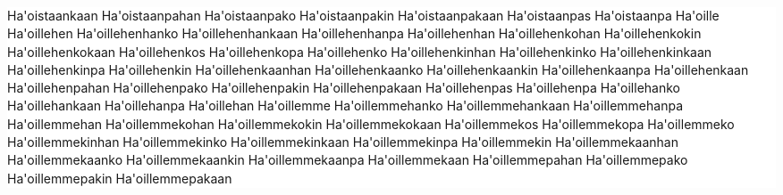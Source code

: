 Ha'oistaankaan
Ha'oistaanpahan
Ha'oistaanpako
Ha'oistaanpakin
Ha'oistaanpakaan
Ha'oistaanpas
Ha'oistaanpa
Ha'oille
Ha'oillehen
Ha'oillehenhanko
Ha'oillehenhankaan
Ha'oillehenhanpa
Ha'oillehenhan
Ha'oillehenkohan
Ha'oillehenkokin
Ha'oillehenkokaan
Ha'oillehenkos
Ha'oillehenkopa
Ha'oillehenko
Ha'oillehenkinhan
Ha'oillehenkinko
Ha'oillehenkinkaan
Ha'oillehenkinpa
Ha'oillehenkin
Ha'oillehenkaanhan
Ha'oillehenkaanko
Ha'oillehenkaankin
Ha'oillehenkaanpa
Ha'oillehenkaan
Ha'oillehenpahan
Ha'oillehenpako
Ha'oillehenpakin
Ha'oillehenpakaan
Ha'oillehenpas
Ha'oillehenpa
Ha'oillehanko
Ha'oillehankaan
Ha'oillehanpa
Ha'oillehan
Ha'oillemme
Ha'oillemmehanko
Ha'oillemmehankaan
Ha'oillemmehanpa
Ha'oillemmehan
Ha'oillemmekohan
Ha'oillemmekokin
Ha'oillemmekokaan
Ha'oillemmekos
Ha'oillemmekopa
Ha'oillemmeko
Ha'oillemmekinhan
Ha'oillemmekinko
Ha'oillemmekinkaan
Ha'oillemmekinpa
Ha'oillemmekin
Ha'oillemmekaanhan
Ha'oillemmekaanko
Ha'oillemmekaankin
Ha'oillemmekaanpa
Ha'oillemmekaan
Ha'oillemmepahan
Ha'oillemmepako
Ha'oillemmepakin
Ha'oillemmepakaan